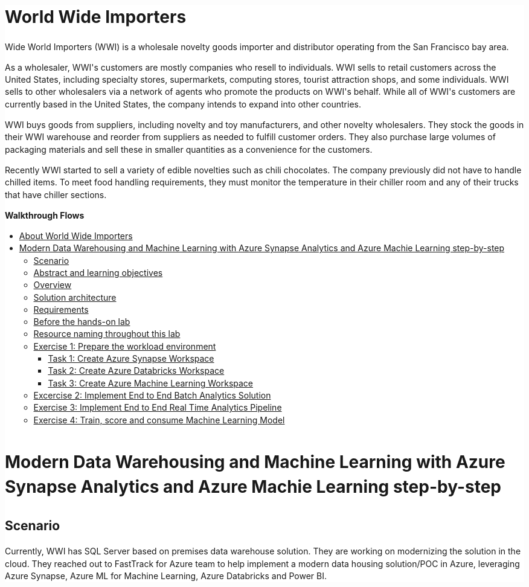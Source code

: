 # World Wide Importers

Wide World Importers (WWI) is a wholesale novelty goods importer and distributor operating from the San Francisco bay area.

As a wholesaler, WWI's customers are mostly companies who resell to individuals. WWI sells to retail customers across the United States, including specialty stores, supermarkets, computing stores, tourist attraction shops, and some individuals. WWI sells to other wholesalers via a network of agents who promote the products on WWI's behalf. While all of WWI's customers are currently based in the United States, the company intends to expand into other countries.

WWI buys goods from suppliers, including novelty and toy manufacturers, and other novelty wholesalers. They stock the goods in their WWI warehouse and reorder from suppliers as needed to fulfill customer orders. They also purchase large volumes of packaging materials and sell these in smaller quantities as a convenience for the customers.

Recently WWI started to sell a variety of edible novelties such as chili chocolates. The company previously did not have to handle chilled items. To meet food handling requirements, they must monitor the temperature in their chiller room and any of their trucks that have chiller sections.

**Walkthrough Flows** 


- [About World Wide Importers](#world-wide-importers)
- [Modern Data Warehousing and Machine Learning with Azure Synapse Analytics and Azure Machie Learning step-by-step](#modern-data-warehousing-and-machine-learning-with-azure-synapse-analytics-and-azure-machie-learning-step-by-step)
  - [Scenario](#scenario)
  - [Abstract and learning objectives](#abstract-and-learning-objectives)
  - [Overview](#overview)
  - [Solution architecture](#solution-architecture)
  - [Requirements](#requirements)
  - [Before the hands-on lab](#before-the-hands-on-lab)
  - [Resource naming throughout this lab](#resource-naming-throughout-this-lab)
  - [Exercise 1: Prepare the workload environment](#exercise-1-prepare-the-workload-environment---create-resources-for-the-solution)
    - [Task 1: Create Azure Synapse Workspace](#task-1-create-azure-synapse-workspace)
    - [Task 2: Create Azure Databricks Workspace](#task-2-create-azure-databricks-workspace)
    - [Task 3: Create Azure Machine Learning Workspace](#task-3-create-azure-machine-learning-workspace)
  - [Excercise 2: Implement End to End Batch Analytics Solution](#exercise-2-implement-end-to-end-batch-analytics-solution)
  - [Exercise 3: Implement End to End Real Time Analytics Pipeline](#exercise-3-implement-end-to-end-real-analytics-solution)
  - [Exercise 4: Train, score and consume Machine Learning Model](#exercise-4-train-score-and-consume-machine-learning-model)
 


# Modern Data Warehousing and Machine Learning with Azure Synapse Analytics and Azure Machie Learning step-by-step

## Scenario
Currently, WWI has SQL Server based on premises data warehouse solution. They are working on modernizing the solution in the cloud. They reached out to FastTrack for Azure team to help implement a modern data housing solution/POC in Azure, leveraging Azure Synapse, Azure ML for Machine Learning, Azure Databricks and Power BI.
